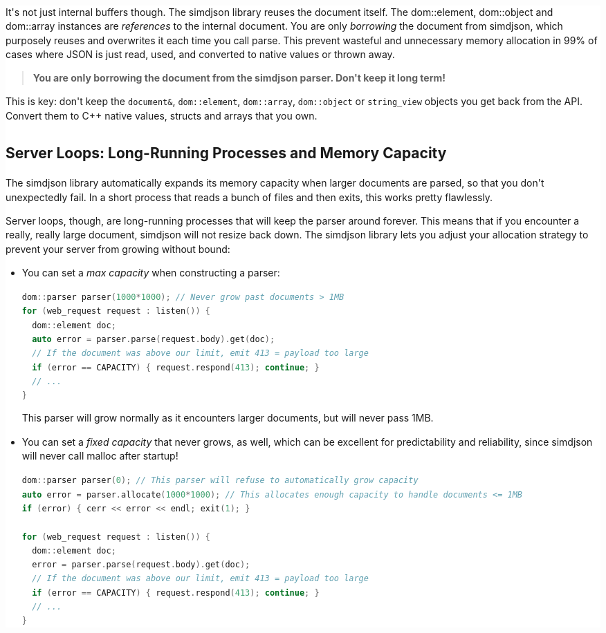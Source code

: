 It's not just internal buffers though. The simdjson library reuses the document itself. The dom::element, dom::object and dom::array instances are *references* to the internal document.
You are only *borrowing* the document from simdjson, which purposely reuses and overwrites it each
time you call parse. This prevent wasteful and unnecessary memory allocation in 99% of cases where
JSON is just read, used, and converted to native values or thrown away.

> **You are only borrowing the document from the simdjson parser. Don't keep it long term!**

This is key: don't keep the `document&`, `dom::element`, `dom::array`, `dom::object`
or `string_view` objects you get back from the API. Convert them to C++ native values, structs and
arrays that you own.

Server Loops: Long-Running Processes and Memory Capacity
--------------------------------------------------------

The simdjson library automatically expands its memory capacity when larger documents are parsed, so
that you don't unexpectedly fail. In a short process that reads a bunch of files and then exits,
this works pretty flawlessly.

Server loops, though, are long-running processes that will keep the parser around forever. This
means that if you encounter a really, really large document, simdjson will not resize back down.
The simdjson library lets you adjust your allocation strategy to prevent your server from growing
without bound:

* You can set a *max capacity* when constructing a parser:

  ```c++
  dom::parser parser(1000*1000); // Never grow past documents > 1MB
  for (web_request request : listen()) {
    dom::element doc;
    auto error = parser.parse(request.body).get(doc);
    // If the document was above our limit, emit 413 = payload too large
    if (error == CAPACITY) { request.respond(413); continue; }
    // ...
  }
  ```

  This parser will grow normally as it encounters larger documents, but will never pass 1MB.

* You can set a *fixed capacity* that never grows, as well, which can be excellent for
  predictability and reliability, since simdjson will never call malloc after startup!

  ```c++
  dom::parser parser(0); // This parser will refuse to automatically grow capacity
  auto error = parser.allocate(1000*1000); // This allocates enough capacity to handle documents <= 1MB
  if (error) { cerr << error << endl; exit(1); }

  for (web_request request : listen()) {
    dom::element doc;
    error = parser.parse(request.body).get(doc);
    // If the document was above our limit, emit 413 = payload too large
    if (error == CAPACITY) { request.respond(413); continue; }
    // ...
  }
  ```
